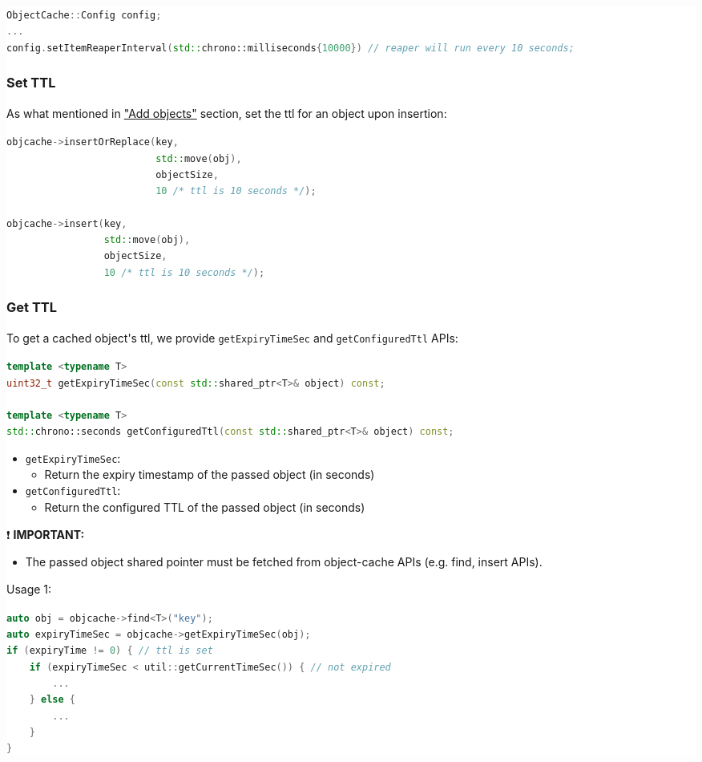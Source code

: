 ```cpp
ObjectCache::Config config;
...
config.setItemReaperInterval(std::chrono::milliseconds{10000}) // reaper will run every 10 seconds;
```

### Set TTL

As what mentioned in ["Add objects"](#add-objects) section, set the ttl for an object upon insertion:

```cpp
objcache->insertOrReplace(key,
                          std::move(obj),
                          objectSize,
                          10 /* ttl is 10 seconds */);

objcache->insert(key,
                 std::move(obj),
                 objectSize,
                 10 /* ttl is 10 seconds */);
```

### Get TTL

To get a cached object's ttl, we provide `getExpiryTimeSec` and `getConfiguredTtl` APIs:

```cpp
template <typename T>
uint32_t getExpiryTimeSec(const std::shared_ptr<T>& object) const;

template <typename T>
std::chrono::seconds getConfiguredTtl(const std::shared_ptr<T>& object) const;

```

- `getExpiryTimeSec`:
  - Return the expiry timestamp of the passed object (in seconds)
- `getConfiguredTtl`:
  - Return the configured TTL of the passed object (in seconds)

:exclamation: **IMPORTANT:**

- The passed object shared pointer must be fetched from object-cache APIs (e.g. find, insert APIs).

Usage 1:

```cpp
auto obj = objcache->find<T>("key");
auto expiryTimeSec = objcache->getExpiryTimeSec(obj);
if (expiryTime != 0) { // ttl is set
    if (expiryTimeSec < util::getCurrentTimeSec()) { // not expired
        ...
    } else {
        ...
    }
}
```

